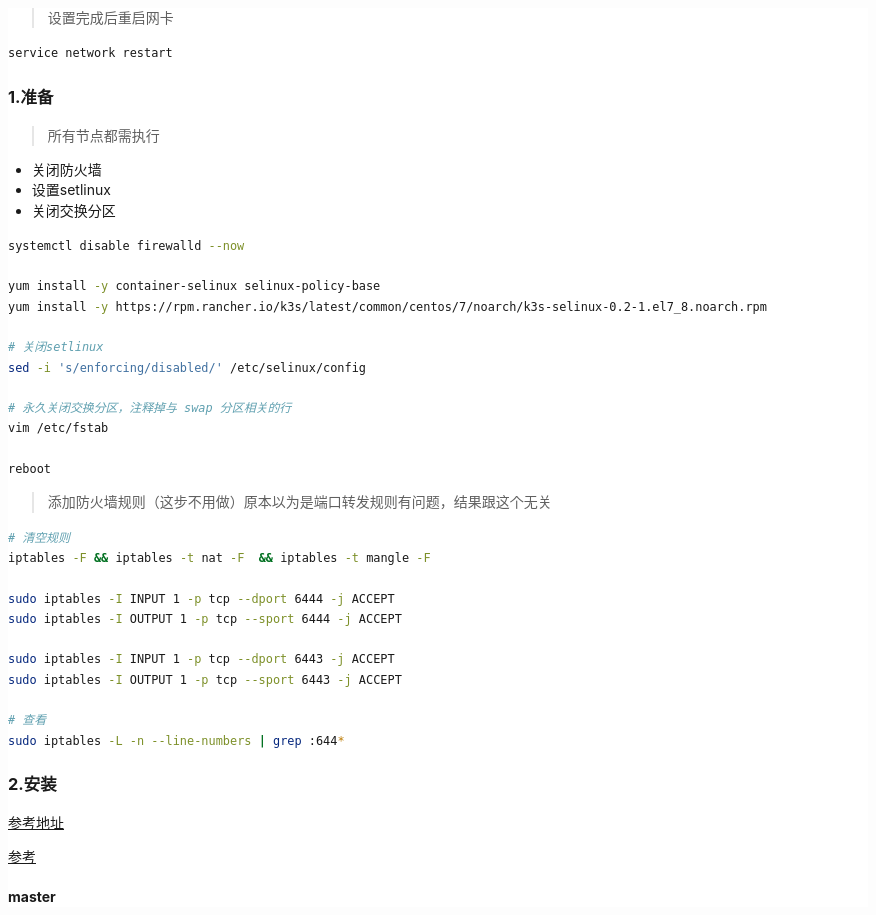> 设置完成后重启网卡

```sh
service network restart
```



### 1.准备

> 所有节点都需执行

* 关闭防火墙
* 设置setlinux
* 关闭交换分区

```sh
systemctl disable firewalld --now

yum install -y container-selinux selinux-policy-base
yum install -y https://rpm.rancher.io/k3s/latest/common/centos/7/noarch/k3s-selinux-0.2-1.el7_8.noarch.rpm

# 关闭setlinux
sed -i 's/enforcing/disabled/' /etc/selinux/config

# 永久关闭交换分区，注释掉与 swap 分区相关的行
vim /etc/fstab

reboot
```

> 添加防火墙规则（这步不用做）原本以为是端口转发规则有问题，结果跟这个无关

```sh
# 清空规则
iptables -F && iptables -t nat -F  && iptables -t mangle -F

sudo iptables -I INPUT 1 -p tcp --dport 6444 -j ACCEPT
sudo iptables -I OUTPUT 1 -p tcp --sport 6444 -j ACCEPT

sudo iptables -I INPUT 1 -p tcp --dport 6443 -j ACCEPT
sudo iptables -I OUTPUT 1 -p tcp --sport 6443 -j ACCEPT

# 查看
sudo iptables -L -n --line-numbers | grep :644*
```



### 2.安装

[参考地址](https://www.cnblogs.com/roy2220/p/14766334.html)

[参考](https://docs.rancher.cn/docs/k3s/faq/_index/)

#### master
